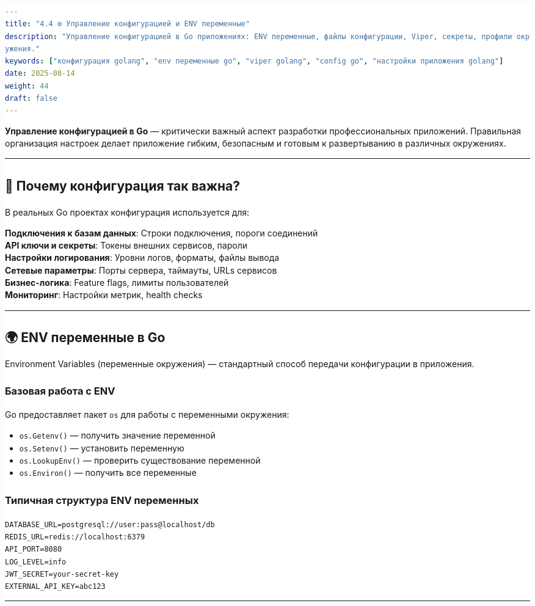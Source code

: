 ```yaml
---
title: "4.4 ⚙️ Управление конфигурацией и ENV переменные"
description: "Управление конфигурацией в Go приложениях: ENV переменные, файлы конфигурации, Viper, секреты, профили окружения."
keywords: ["конфигурация golang", "env переменные go", "viper golang", "config go", "настройки приложения golang"]
date: 2025-08-14
weight: 44
draft: false
---
```


**Управление конфигурацией в Go** — критически важный аспект разработки профессиональных приложений. Правильная организация настроек делает приложение гибким, безопасным и готовым к развертыванию в различных окружениях.

---
## 🎯 **Почему конфигурация так важна?**

В реальных Go проектах конфигурация используется для:

**Подключения к базам данных**: Строки подключения, пороги соединений  
**API ключи и секреты**: Токены внешних сервисов, пароли  
**Настройки логирования**: Уровни логов, форматы, файлы вывода  
**Сетевые параметры**: Порты сервера, таймауты, URLs сервисов  
**Бизнес-логика**: Feature flags, лимиты пользователей  
**Мониторинг**: Настройки метрик, health checks  

---
## 🌍 **ENV переменные в Go**

Environment Variables (переменные окружения) — стандартный способ передачи конфигурации в приложения.

### **Базовая работа с ENV**

Go предоставляет пакет `os` для работы с переменными окружения:
- `os.Getenv()` — получить значение переменной
- `os.Setenv()` — установить переменную
- `os.LookupEnv()` — проверить существование переменной
- `os.Environ()` — получить все переменные

### **Типичная структура ENV переменных**

```
DATABASE_URL=postgresql://user:pass@localhost/db
REDIS_URL=redis://localhost:6379
API_PORT=8080
LOG_LEVEL=info
JWT_SECRET=your-secret-key
EXTERNAL_API_KEY=abc123
```

---